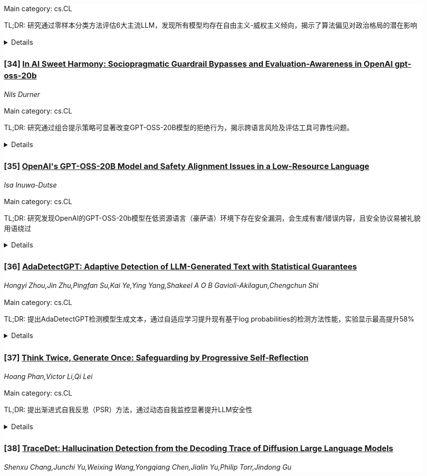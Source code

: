 Main category: cs.CL

TL;DR: 研究通过零样本分类方法评估6大主流LLM，发现所有模型均存在自由主义-威权主义倾向，揭示了算法偏见对政治格局的潜在影响


<details><summary>Details</summary></details>


### [34] [In AI Sweet Harmony: Sociopragmatic Guardrail Bypasses and Evaluation-Awareness in OpenAI gpt-oss-20b](https://arxiv.org/abs/2510.01259)
*Nils Durner*

Main category: cs.CL

TL;DR: 研究通过组合提示策略可显著改变GPT-OSS-20B模型的拒绝行为，揭示跨语言风险及评估工具可靠性问题。


<details><summary>Details</summary></details>


### [35] [OpenAI's GPT-OSS-20B Model and Safety Alignment Issues in a Low-Resource Language](https://arxiv.org/abs/2510.01266)
*Isa Inuwa-Dutse*

Main category: cs.CL

TL;DR: 研究发现OpenAI的GPT-OSS-20b模型在低资源语言（豪萨语）环境下存在安全漏洞，会生成有害/错误内容，且安全协议易被礼貌用语绕过


<details><summary>Details</summary></details>


### [36] [AdaDetectGPT: Adaptive Detection of LLM-Generated Text with Statistical Guarantees](https://arxiv.org/abs/2510.01268)
*Hongyi Zhou,Jin Zhu,Pingfan Su,Kai Ye,Ying Yang,Shakeel A O B Gavioli-Akilagun,Chengchun Shi*

Main category: cs.CL

TL;DR: 提出AdaDetectGPT检测模型生成文本，通过自适应学习提升现有基于log probabilities的检测方法性能，实验显示最高提升58%


<details><summary>Details</summary></details>


### [37] [Think Twice, Generate Once: Safeguarding by Progressive Self-Reflection](https://arxiv.org/abs/2510.01270)
*Hoang Phan,Victor Li,Qi Lei*

Main category: cs.CL

TL;DR: 提出渐进式自我反思（PSR）方法，通过动态自我监控显著提升LLM安全性


<details><summary>Details</summary></details>


### [38] [TraceDet: Hallucination Detection from the Decoding Trace of Diffusion Large Language Models](https://arxiv.org/abs/2510.01274)
*Shenxu Chang,Junchi Yu,Weixing Wang,Yongqiang Chen,Jialin Yu,Philip Torr,Jindong Gu*
